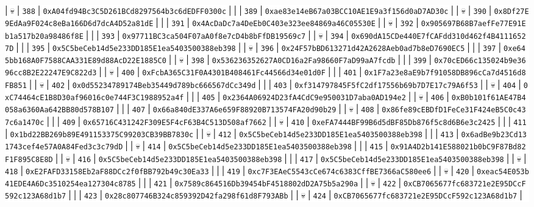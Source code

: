 | 💀 | `388` | `0xA04fd94Bc3C5D261BCd8297564b3c6dEDFF0300c` |
|  | `389` | `0xae83e14eB67a03BCC10AE1E9a3f156d0aD7AD30c` |
| 💀 | `390` | `0x8Df27E9EdAa9F024c8eBa166D6d7dcA4D52a81dE` |
|  | `391` | `0x4AcDaDc7a4DeEb0C403e323ee84869a46C05530E` |
| 💀 | `392` | `0x905697B68B7aefFe77E91Eb1a517b20a98486f8E` |
|  | `393` | `0x97711BC3ca504F07aA0f8e7cD4b8bFfDB19569c7` |
| 💀 | `394` | `0x690dA15CDe440E7fCAFdd310d462f4B41116527D` |
|  | `395` | `0x5C5beCeb14d5e233DD185E1ea5403500388eb398` |
| 💀 | `396` | `0x24F57bBD613271d42A2628Aeb0ad7b8eD7690EC5` |
|  | `397` | `0xe645bb168A0F7588CAA331E89d88AcD22E1885C0` |
| 💀 | `398` | `0x536236352627A0CD16a2Fa98660F7aD99aA7fcdb` |
|  | `399` | `0x70cED66c135024b9e3696cc8B2E22247E9C822d3` |
| 💀 | `400` | `0xFcbA365C31F0A4301B408461Fc44566d34e01d0F` |
|  | `401` | `0x1F7a23e8aE9b7f91058DB896cCa7d4516d8FB851` |
| 💀 | `402` | `0x0d55234789174Beb35449d789bc666567dCc349d` |
|  | `403` | `0xf314797845F5fC2df17556b69b7D7E17c79A6f53` |
| 💀 | `404` | `0xC74464cE1B8D30af96016c0e744F3C1988952a4f` |
|  | `405` | `0x2364A06924D23fA4CdC9e950031D7aba0AD194e2` |
| 💀 | `406` | `0xB0b101f61AE47B4058a6360Aa642BB80d578B107` |
|  | `407` | `0x66a840dE337A6e659F88920B713574FA20d90b29` |
| 💀 | `408` | `0x86fe89cEBDfD1FeCe31F424eB5C0c437c6a1470c` |
|  | `409` | `0x65716C431242F309E5F4cF63B4C513D508af7662` |
| 💀 | `410` | `0xeFA7444BF99B6d5dBF85Db876f5c8d6B6e3c2425` |
|  | `411` | `0x1bd22BB269b89E491153375C99203CB39BB7830c` |
| 💀 | `412` | `0x5C5beCeb14d5e233DD185E1ea5403500388eb398` |
|  | `413` | `0x6adBe9b23Cd131743cef4e57A0A84Fed3c3c79dD` |
| 💀 | `414` | `0x5C5beCeb14d5e233DD185E1ea5403500388eb398` |
|  | `415` | `0x91A4D2b141E588021b0bC9F87Bd82F1F895C8E8D` |
| 💀 | `416` | `0x5C5beCeb14d5e233DD185E1ea5403500388eb398` |
|  | `417` | `0x5C5beCeb14d5e233DD185E1ea5403500388eb398` |
| 💀 | `418` | `0xE2FAFD33158Eb2aF88DCc2f0fBB792b49c30Ea33` |
|  | `419` | `0xc7F3EAeC5543cCe674c6383CffBE7366aC580ee6` |
| 💀 | `420` | `0xeac54E053b41EDE4A6Dc3510254ea127304c8785` |
|  | `421` | `0x7589c864516Db39454bF4518802dD2A75b5a290a` |
| 💀 | `422` | `0xCB7065677fc683721e2E95DCcF592c123A68d1b7` |
|  | `423` | `0x28c807746B324c859392D42fa298f61d8F793ABb` |
| 💀 | `424` | `0xCB7065677fc683721e2E95DCcF592c123A68d1b7` |